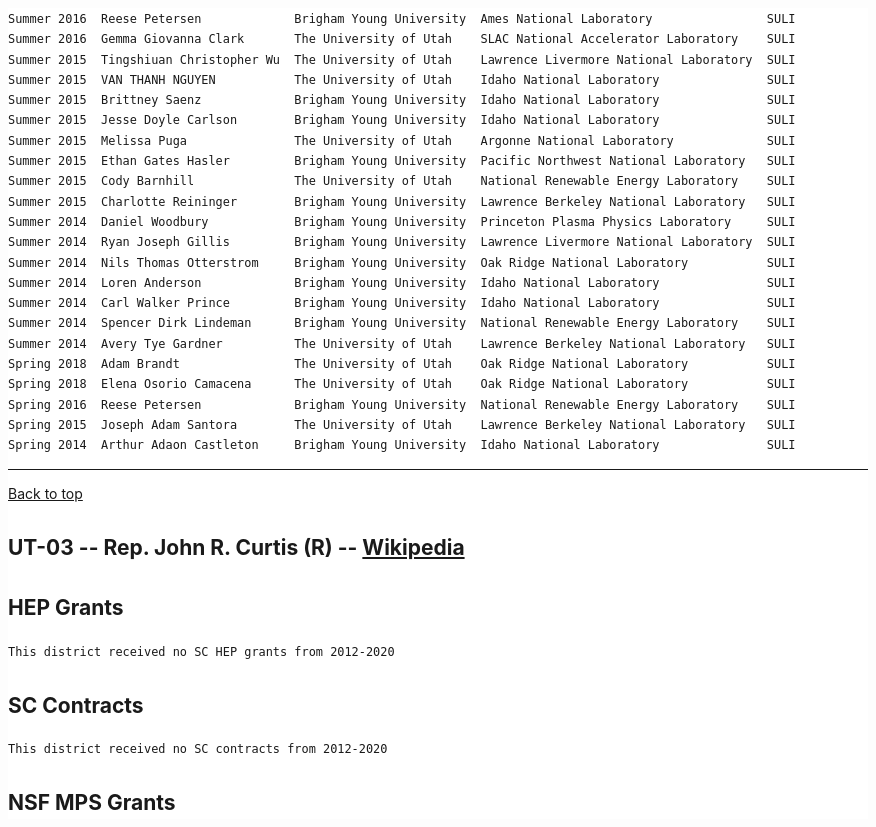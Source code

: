 ```
Summer 2016  Reese Petersen             Brigham Young University  Ames National Laboratory                SULI
Summer 2016  Gemma Giovanna Clark       The University of Utah    SLAC National Accelerator Laboratory    SULI
Summer 2015  Tingshiuan Christopher Wu  The University of Utah    Lawrence Livermore National Laboratory  SULI
Summer 2015  VAN THANH NGUYEN           The University of Utah    Idaho National Laboratory               SULI
Summer 2015  Brittney Saenz             Brigham Young University  Idaho National Laboratory               SULI
Summer 2015  Jesse Doyle Carlson        Brigham Young University  Idaho National Laboratory               SULI
Summer 2015  Melissa Puga               The University of Utah    Argonne National Laboratory             SULI
Summer 2015  Ethan Gates Hasler         Brigham Young University  Pacific Northwest National Laboratory   SULI
Summer 2015  Cody Barnhill              The University of Utah    National Renewable Energy Laboratory    SULI
Summer 2015  Charlotte Reininger        Brigham Young University  Lawrence Berkeley National Laboratory   SULI
Summer 2014  Daniel Woodbury            Brigham Young University  Princeton Plasma Physics Laboratory     SULI
Summer 2014  Ryan Joseph Gillis         Brigham Young University  Lawrence Livermore National Laboratory  SULI
Summer 2014  Nils Thomas Otterstrom     Brigham Young University  Oak Ridge National Laboratory           SULI
Summer 2014  Loren Anderson             Brigham Young University  Idaho National Laboratory               SULI
Summer 2014  Carl Walker Prince         Brigham Young University  Idaho National Laboratory               SULI
Summer 2014  Spencer Dirk Lindeman      Brigham Young University  National Renewable Energy Laboratory    SULI
Summer 2014  Avery Tye Gardner          The University of Utah    Lawrence Berkeley National Laboratory   SULI
Spring 2018  Adam Brandt                The University of Utah    Oak Ridge National Laboratory           SULI
Spring 2018  Elena Osorio Camacena      The University of Utah    Oak Ridge National Laboratory           SULI
Spring 2016  Reese Petersen             Brigham Young University  National Renewable Energy Laboratory    SULI
Spring 2015  Joseph Adam Santora        The University of Utah    Lawrence Berkeley National Laboratory   SULI
Spring 2014  Arthur Adaon Castleton     Brigham Young University  Idaho National Laboratory               SULI
```
---
<a name="UT-03"></a>
[Back to top](#top)
## UT-03 -- Rep. John R. Curtis (R) -- [Wikipedia](https://en.wikipedia.org/wiki/UT-03)
## HEP Grants
```
This district received no SC HEP grants from 2012-2020
```
## SC Contracts
```
This district received no SC contracts from 2012-2020
```
## NSF MPS Grants